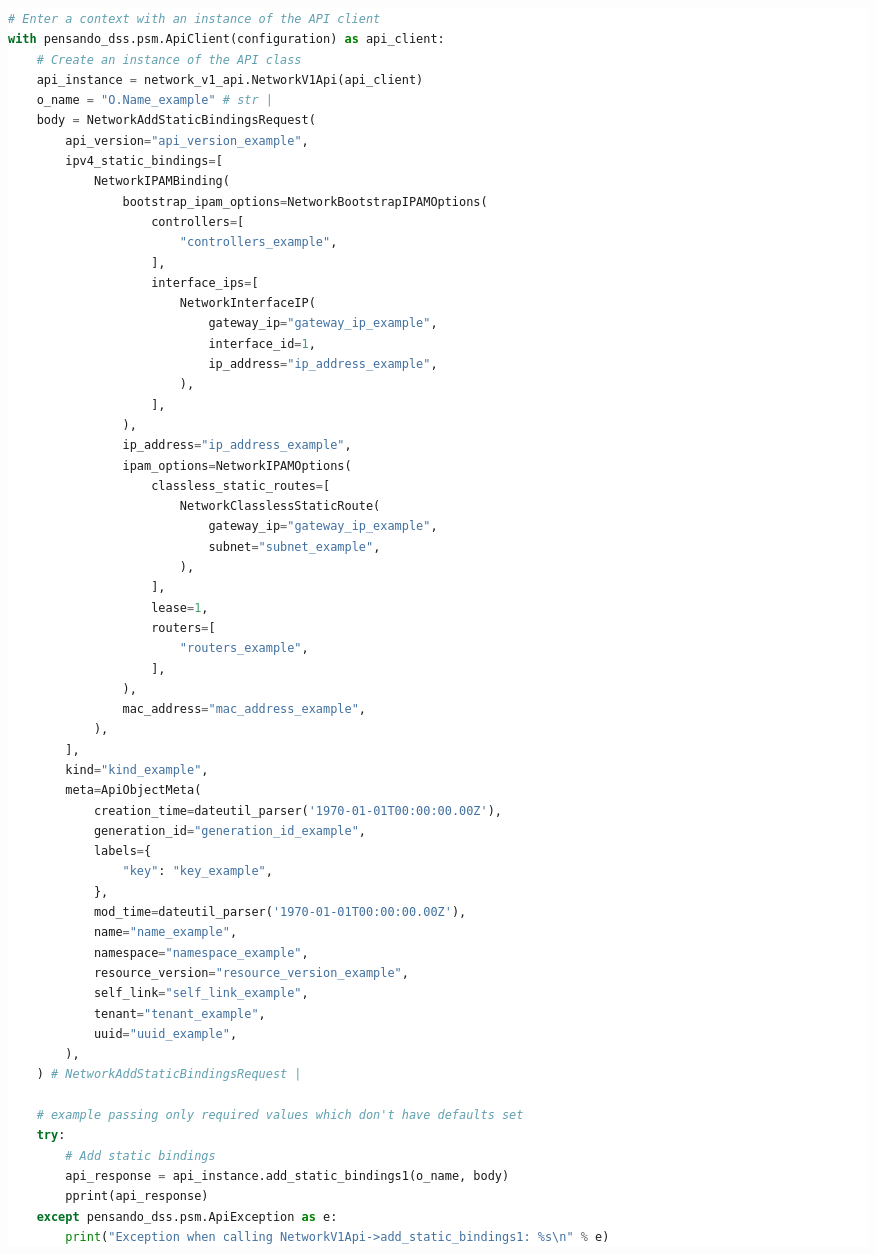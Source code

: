 ```python
# Enter a context with an instance of the API client
with pensando_dss.psm.ApiClient(configuration) as api_client:
    # Create an instance of the API class
    api_instance = network_v1_api.NetworkV1Api(api_client)
    o_name = "O.Name_example" # str | 
    body = NetworkAddStaticBindingsRequest(
        api_version="api_version_example",
        ipv4_static_bindings=[
            NetworkIPAMBinding(
                bootstrap_ipam_options=NetworkBootstrapIPAMOptions(
                    controllers=[
                        "controllers_example",
                    ],
                    interface_ips=[
                        NetworkInterfaceIP(
                            gateway_ip="gateway_ip_example",
                            interface_id=1,
                            ip_address="ip_address_example",
                        ),
                    ],
                ),
                ip_address="ip_address_example",
                ipam_options=NetworkIPAMOptions(
                    classless_static_routes=[
                        NetworkClasslessStaticRoute(
                            gateway_ip="gateway_ip_example",
                            subnet="subnet_example",
                        ),
                    ],
                    lease=1,
                    routers=[
                        "routers_example",
                    ],
                ),
                mac_address="mac_address_example",
            ),
        ],
        kind="kind_example",
        meta=ApiObjectMeta(
            creation_time=dateutil_parser('1970-01-01T00:00:00.00Z'),
            generation_id="generation_id_example",
            labels={
                "key": "key_example",
            },
            mod_time=dateutil_parser('1970-01-01T00:00:00.00Z'),
            name="name_example",
            namespace="namespace_example",
            resource_version="resource_version_example",
            self_link="self_link_example",
            tenant="tenant_example",
            uuid="uuid_example",
        ),
    ) # NetworkAddStaticBindingsRequest | 

    # example passing only required values which don't have defaults set
    try:
        # Add static bindings
        api_response = api_instance.add_static_bindings1(o_name, body)
        pprint(api_response)
    except pensando_dss.psm.ApiException as e:
        print("Exception when calling NetworkV1Api->add_static_bindings1: %s\n" % e)

```